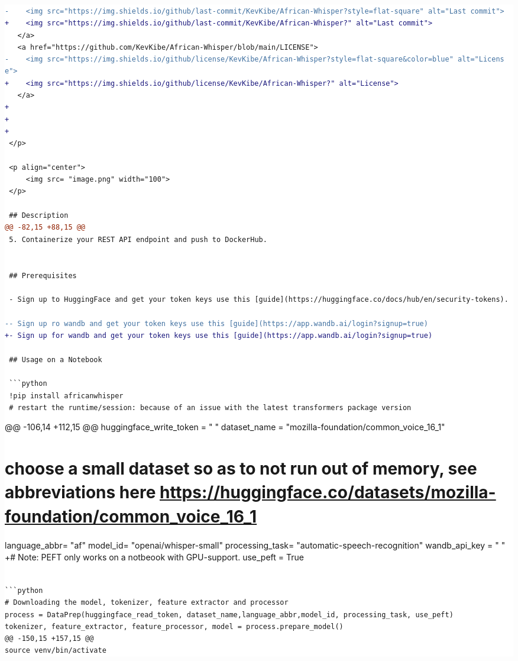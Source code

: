 ```diff
-    <img src="https://img.shields.io/github/last-commit/KevKibe/African-Whisper?style=flat-square" alt="Last commit">
+    <img src="https://img.shields.io/github/last-commit/KevKibe/African-Whisper?" alt="Last commit">
   </a>
   <a href="https://github.com/KevKibe/African-Whisper/blob/main/LICENSE">
-    <img src="https://img.shields.io/github/license/KevKibe/African-Whisper?style=flat-square&color=blue" alt="License">
+    <img src="https://img.shields.io/github/license/KevKibe/African-Whisper?" alt="License">
   </a>
+
+  
+
 </p>
 
 <p align="center">
     <img src= "image.png" width="100">
 </p>
 
 ## Description
@@ -82,15 +88,15 @@
 5. Containerize your REST API endpoint and push to DockerHub.
 
 
 ## Prerequisites
 
 - Sign up to HuggingFace and get your token keys use this [guide](https://huggingface.co/docs/hub/en/security-tokens).
 
-- Sign up ro wandb and get your token keys use this [guide](https://app.wandb.ai/login?signup=true)
+- Sign up for wandb and get your token keys use this [guide](https://app.wandb.ai/login?signup=true)
 
 ## Usage on a Notebook
 
 ```python
 !pip install africanwhisper
 # restart the runtime/session: because of an issue with the latest transformers package version
 ```
@@ -106,14 +112,15 @@
 huggingface_write_token = " "
 dataset_name = "mozilla-foundation/common_voice_16_1"
 # choose a small dataset so as to not run out of memory, see abbreviations here https://huggingface.co/datasets/mozilla-foundation/common_voice_16_1
 language_abbr= "af" 
 model_id= "openai/whisper-small"
 processing_task= "automatic-speech-recognition" 
 wandb_api_key = " "
+# Note: PEFT only works on a notbeook with GPU-support.
 use_peft = True
 ```
 
 ```python
 # Downloading the model, tokenizer, feature extractor and processor
 process = DataPrep(huggingface_read_token, dataset_name,language_abbr,model_id, processing_task, use_peft)
 tokenizer, feature_extractor, feature_processor, model = process.prepare_model()
@@ -150,15 +157,15 @@
 source venv/bin/activate
 ```
 